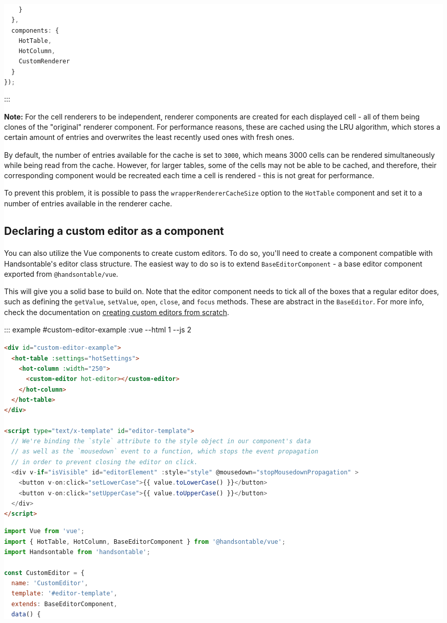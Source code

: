 ```js
    }
  },
  components: {
    HotTable,
    HotColumn,
    CustomRenderer
  }
});
```
:::

**Note:** For the cell renderers to be independent, renderer components are created for each displayed cell - all of them being clones of the "original" renderer component. For performance reasons, these are cached using the LRU algorithm, which stores a certain amount of entries and overwrites the least recently used ones with fresh ones.

By default, the number of entries available for the cache is set to `3000`, which means 3000 cells can be rendered simultaneously while being read from the cache. However, for larger tables, some of the cells may not be able to be cached, and therefore, their corresponding component would be recreated each time a cell is rendered - this is not great for performance.

To prevent this problem, it is possible to pass the `wrapperRendererCacheSize` option to the `HotTable` component and set it to a number of entries available in the renderer cache.

## Declaring a custom editor as a component

You can also utilize the Vue components to create custom editors. To do so, you'll need to create a component compatible with Handsontable's editor class structure. The easiest way to do so is to extend `BaseEditorComponent` - a base editor component exported from `@handsontable/vue`.

This will give you a solid base to build on. Note that the editor component needs to tick all of the boxes that a regular editor does, such as defining the `getValue`, `setValue`, `open`, `close`, and `focus` methods. These are abstract in the `BaseEditor`. For more info, check the documentation on [creating custom editors from scratch](@/guides/cell-functions/cell-editor.md#selecteditor-creating-editor-from-scratch).

::: example #custom-editor-example :vue --html 1 --js 2 
```html
<div id="custom-editor-example">
  <hot-table :settings="hotSettings">
    <hot-column :width="250">
      <custom-editor hot-editor></custom-editor>
    </hot-column>
  </hot-table>
</div>

<script type="text/x-template" id="editor-template">
  // We're binding the `style` attribute to the style object in our component's data
  // as well as the `mousedown` event to a function, which stops the event propagation
  // in order to prevent closing the editor on click.
  <div v-if="isVisible" id="editorElement" :style="style" @mousedown="stopMousedownPropagation" >
    <button v-on:click="setLowerCase">{{ value.toLowerCase() }}</button>
    <button v-on:click="setUpperCase">{{ value.toUpperCase() }}</button>
  </div>
</script>
```
```js
import Vue from 'vue';
import { HotTable, HotColumn, BaseEditorComponent } from '@handsontable/vue';
import Handsontable from 'handsontable';

const CustomEditor = {
  name: 'CustomEditor',
  template: '#editor-template',
  extends: BaseEditorComponent,
  data() {
```